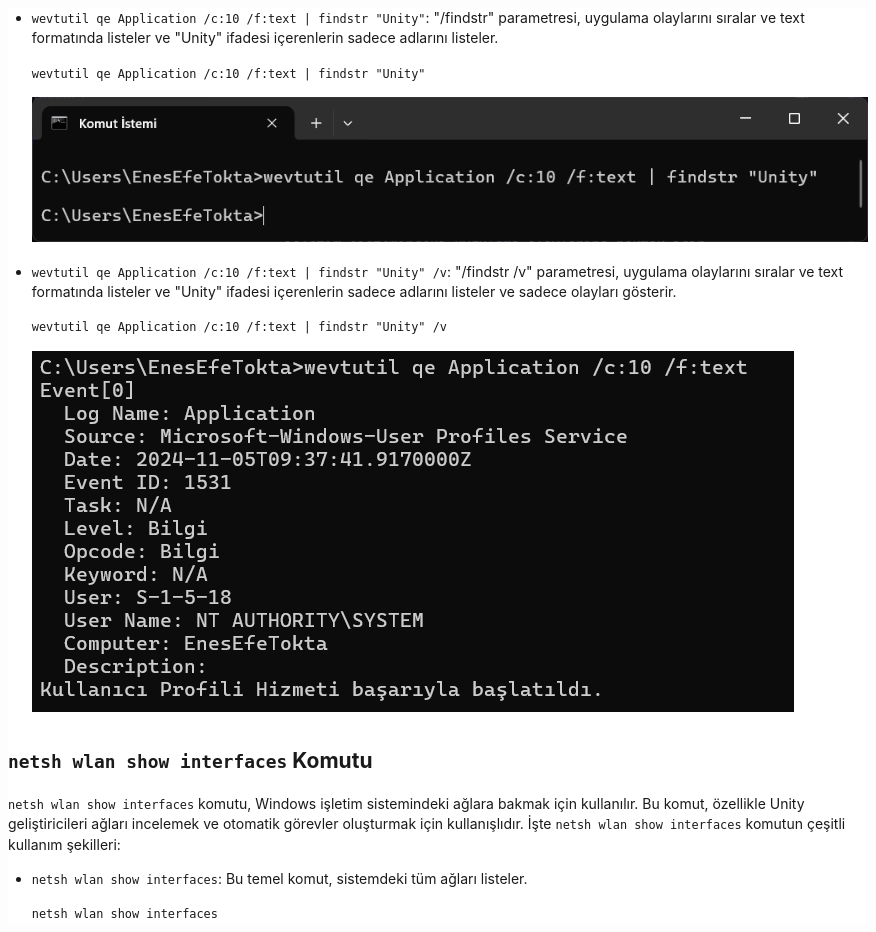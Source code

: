 * `wevtutil qe Application /c:10 /f:text | findstr "Unity"`: "/findstr" parametresi, uygulama olaylarını sıralar ve text formatında listeler ve "Unity" ifadesi içerenlerin sadece adlarını listeler.
   ```dos		
   wevtutil qe Application /c:10 /f:text | findstr "Unity"
   ```

   ![wevtutil_qe_komutu](Images/wevtutil_qe_Application_c_10_f_text_findstr_Unity.png "we_qe_Application_c_10_f_text_findstr_Unity.png wevtutil qe Komutu ")

* `wevtutil qe Application /c:10 /f:text | findstr "Unity" /v`: "/findstr /v" parametresi, uygulama olaylarını sıralar ve text formatında listeler ve "Unity" ifadesi içerenlerin sadece adlarını listeler ve sadece olayları gösterir.
   ```dos
   wevtutil qe Application /c:10 /f:text | findstr "Unity" /v
   ```
   ![wevtutil_qe_komutu](Images/wevtutil_qe_Application_c_10_f_text.png "wevtutil qe Komutu ")

## `netsh wlan show interfaces` Komutu 
`netsh wlan show interfaces` komutu, Windows işletim sistemindeki ağlara bakmak için kullanılır. Bu komut, özellikle Unity geliştiricileri ağları incelemek ve otomatik görevler oluşturmak için kullanışlıdır. İşte `netsh wlan show interfaces` komutun çeşitli kullanım şekilleri:
* `netsh wlan show interfaces`: Bu temel komut, sistemdeki tüm ağları listeler.
   ```dos	
   netsh wlan show interfaces
   ```